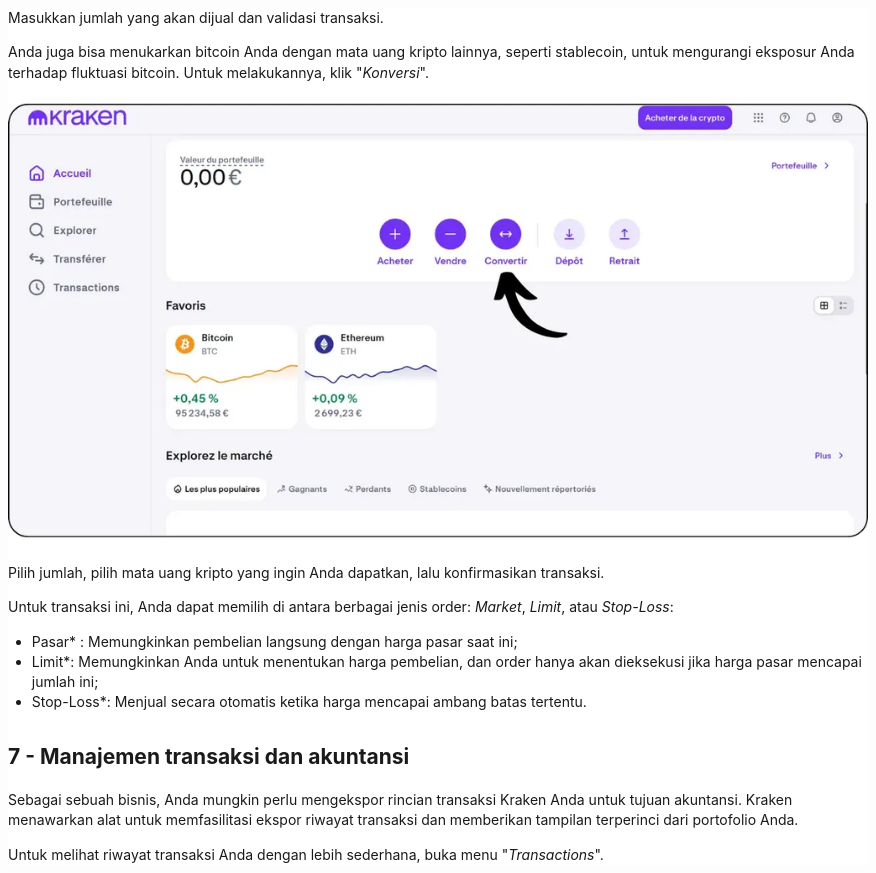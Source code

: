 Masukkan jumlah yang akan dijual dan validasi transaksi.

Anda juga bisa menukarkan bitcoin Anda dengan mata uang kripto lainnya, seperti stablecoin, untuk mengurangi eksposur Anda terhadap fluktuasi bitcoin. Untuk melakukannya, klik "*Konversi*".

![KRAKEN](assets/fr/23.webp)

Pilih jumlah, pilih mata uang kripto yang ingin Anda dapatkan, lalu konfirmasikan transaksi.

Untuk transaksi ini, Anda dapat memilih di antara berbagai jenis order: *Market*, *Limit*, atau *Stop-Loss*:


- Pasar* : Memungkinkan pembelian langsung dengan harga pasar saat ini;
- Limit*: Memungkinkan Anda untuk menentukan harga pembelian, dan order hanya akan dieksekusi jika harga pasar mencapai jumlah ini;
- Stop-Loss*: Menjual secara otomatis ketika harga mencapai ambang batas tertentu.

## 7 - Manajemen transaksi dan akuntansi

Sebagai sebuah bisnis, Anda mungkin perlu mengekspor rincian transaksi Kraken Anda untuk tujuan akuntansi. Kraken menawarkan alat untuk memfasilitasi ekspor riwayat transaksi dan memberikan tampilan terperinci dari portofolio Anda.

Untuk melihat riwayat transaksi Anda dengan lebih sederhana, buka menu "*Transactions*".
